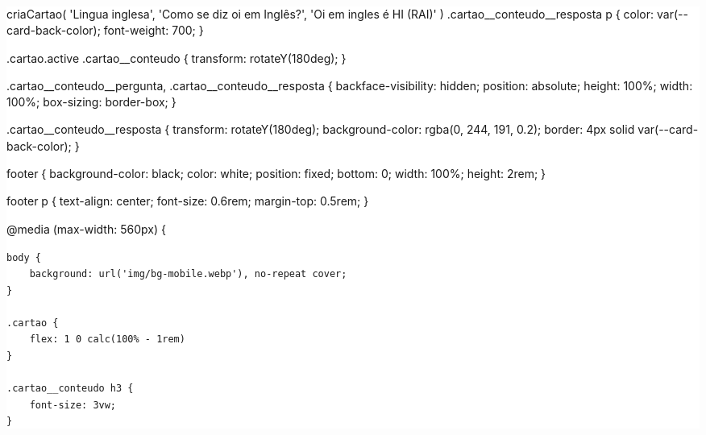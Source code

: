 criaCartao(
    'Lingua inglesa',
    'Como se diz oi em Inglês?',
    'Oi em ingles é HI (RAI)'
)
.cartao__conteudo__resposta p {
    color: var(--card-back-color);
    font-weight: 700;
}

.cartao.active .cartao__conteudo {
    transform: rotateY(180deg);
}

.cartao__conteudo__pergunta,
.cartao__conteudo__resposta {
    backface-visibility: hidden;
    position: absolute;
    height: 100%;
    width: 100%;
    box-sizing: border-box;
}

.cartao__conteudo__resposta {
    transform: rotateY(180deg);
    background-color: rgba(0, 244, 191, 0.2);
    border: 4px solid var(--card-back-color);
}

footer {
    background-color: black;
    color: white;
    position: fixed;
    bottom: 0;
    width: 100%;
    height: 2rem;
}

footer p {
    text-align: center;
    font-size: 0.6rem;
    margin-top: 0.5rem;
}

@media (max-width: 560px) {
    
    body {
        background: url('img/bg-mobile.webp'), no-repeat cover;
    }

    .cartao {
        flex: 1 0 calc(100% - 1rem)
    }

    .cartao__conteudo h3 {
        font-size: 3vw;
    }
